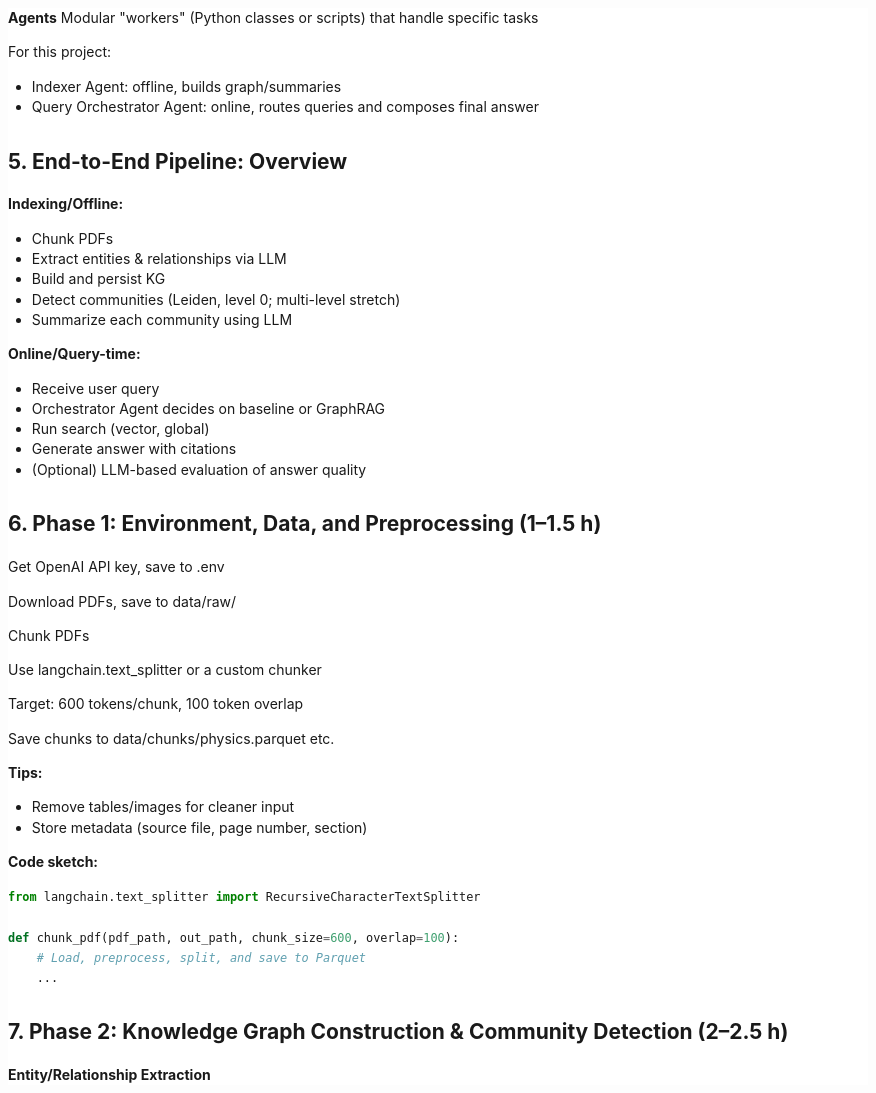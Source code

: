 **Agents**
Modular "workers" (Python classes or scripts) that handle specific tasks

For this project:
- Indexer Agent: offline, builds graph/summaries
- Query Orchestrator Agent: online, routes queries and composes final answer

## 5. End-to-End Pipeline: Overview

**Indexing/Offline:**
- Chunk PDFs
- Extract entities & relationships via LLM
- Build and persist KG
- Detect communities (Leiden, level 0; multi-level stretch)
- Summarize each community using LLM

**Online/Query-time:**
- Receive user query
- Orchestrator Agent decides on baseline or GraphRAG
- Run search (vector, global)
- Generate answer with citations
- (Optional) LLM-based evaluation of answer quality

## 6. Phase 1: Environment, Data, and Preprocessing (1–1.5 h)

Get OpenAI API key, save to .env

Download PDFs, save to data/raw/

Chunk PDFs

Use langchain.text_splitter or a custom chunker

Target: 600 tokens/chunk, 100 token overlap

Save chunks to data/chunks/physics.parquet etc.

**Tips:**
- Remove tables/images for cleaner input
- Store metadata (source file, page number, section)

**Code sketch:**
```python
from langchain.text_splitter import RecursiveCharacterTextSplitter

def chunk_pdf(pdf_path, out_path, chunk_size=600, overlap=100):
    # Load, preprocess, split, and save to Parquet
    ...
```

## 7. Phase 2: Knowledge Graph Construction & Community Detection (2–2.5 h)

**Entity/Relationship Extraction**
